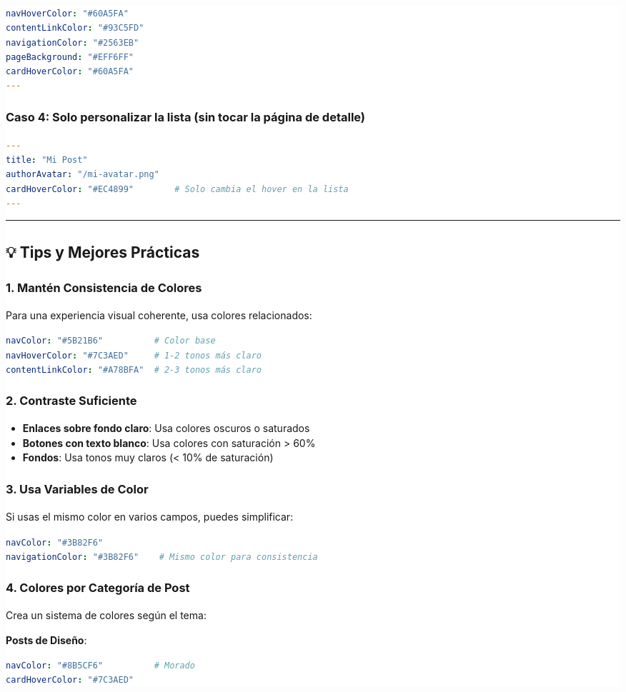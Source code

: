```yaml
navHoverColor: "#60A5FA"
contentLinkColor: "#93C5FD"
navigationColor: "#2563EB"
pageBackground: "#EFF6FF"
cardHoverColor: "#60A5FA"
---
```

### Caso 4: Solo personalizar la lista (sin tocar la página de detalle)
```yaml
---
title: "Mi Post"
authorAvatar: "/mi-avatar.png"
cardHoverColor: "#EC4899"        # Solo cambia el hover en la lista
---
```

---

## 💡 Tips y Mejores Prácticas

### 1. Mantén Consistencia de Colores
Para una experiencia visual coherente, usa colores relacionados:
```yaml
navColor: "#5B21B6"          # Color base
navHoverColor: "#7C3AED"     # 1-2 tonos más claro
contentLinkColor: "#A78BFA"  # 2-3 tonos más claro
```

### 2. Contraste Suficiente
- **Enlaces sobre fondo claro**: Usa colores oscuros o saturados
- **Botones con texto blanco**: Usa colores con saturación > 60%
- **Fondos**: Usa tonos muy claros (< 10% de saturación)

### 3. Usa Variables de Color
Si usas el mismo color en varios campos, puedes simplificar:
```yaml
navColor: "#3B82F6"
navigationColor: "#3B82F6"    # Mismo color para consistencia
```

### 4. Colores por Categoría de Post
Crea un sistema de colores según el tema:

**Posts de Diseño**:
```yaml
navColor: "#8B5CF6"          # Morado
cardHoverColor: "#7C3AED"
```
